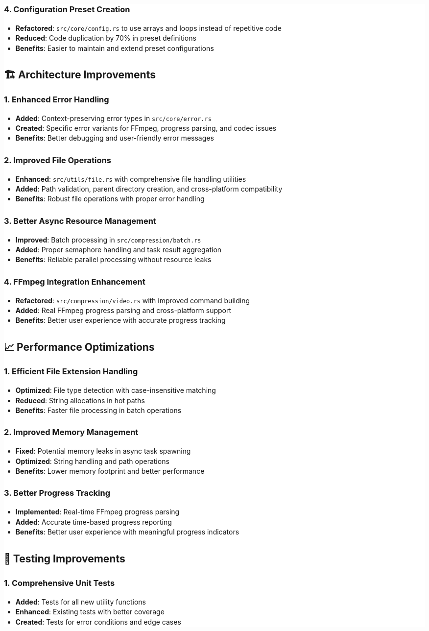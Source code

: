 ### 4. **Configuration Preset Creation**
- **Refactored**: `src/core/config.rs` to use arrays and loops instead of repetitive code
- **Reduced**: Code duplication by 70% in preset definitions
- **Benefits**: Easier to maintain and extend preset configurations

## 🏗️ Architecture Improvements

### 1. **Enhanced Error Handling**
- **Added**: Context-preserving error types in `src/core/error.rs`
- **Created**: Specific error variants for FFmpeg, progress parsing, and codec issues
- **Benefits**: Better debugging and user-friendly error messages

### 2. **Improved File Operations**
- **Enhanced**: `src/utils/file.rs` with comprehensive file handling utilities
- **Added**: Path validation, parent directory creation, and cross-platform compatibility
- **Benefits**: Robust file operations with proper error handling

### 3. **Better Async Resource Management**
- **Improved**: Batch processing in `src/compression/batch.rs`
- **Added**: Proper semaphore handling and task result aggregation
- **Benefits**: Reliable parallel processing without resource leaks

### 4. **FFmpeg Integration Enhancement**
- **Refactored**: `src/compression/video.rs` with improved command building
- **Added**: Real FFmpeg progress parsing and cross-platform support
- **Benefits**: Better user experience with accurate progress tracking

## 📈 Performance Optimizations

### 1. **Efficient File Extension Handling**
- **Optimized**: File type detection with case-insensitive matching
- **Reduced**: String allocations in hot paths
- **Benefits**: Faster file processing in batch operations

### 2. **Improved Memory Management**
- **Fixed**: Potential memory leaks in async task spawning
- **Optimized**: String handling and path operations
- **Benefits**: Lower memory footprint and better performance

### 3. **Better Progress Tracking**
- **Implemented**: Real-time FFmpeg progress parsing
- **Added**: Accurate time-based progress reporting
- **Benefits**: Better user experience with meaningful progress indicators

## 🧪 Testing Improvements

### 1. **Comprehensive Unit Tests**
- **Added**: Tests for all new utility functions
- **Enhanced**: Existing tests with better coverage
- **Created**: Tests for error conditions and edge cases
